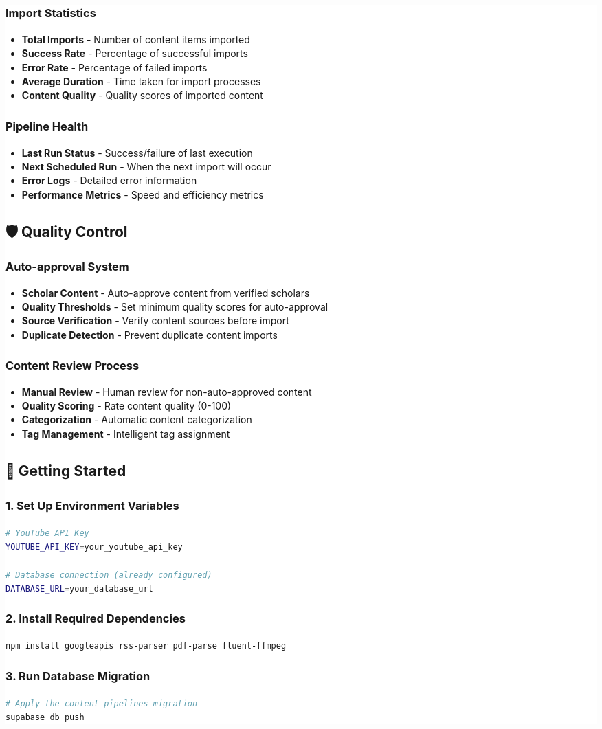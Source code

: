 ### **Import Statistics**
- **Total Imports** - Number of content items imported
- **Success Rate** - Percentage of successful imports
- **Error Rate** - Percentage of failed imports
- **Average Duration** - Time taken for import processes
- **Content Quality** - Quality scores of imported content

### **Pipeline Health**
- **Last Run Status** - Success/failure of last execution
- **Next Scheduled Run** - When the next import will occur
- **Error Logs** - Detailed error information
- **Performance Metrics** - Speed and efficiency metrics

## 🛡️ **Quality Control**

### **Auto-approval System**
- **Scholar Content** - Auto-approve content from verified scholars
- **Quality Thresholds** - Set minimum quality scores for auto-approval
- **Source Verification** - Verify content sources before import
- **Duplicate Detection** - Prevent duplicate content imports

### **Content Review Process**
- **Manual Review** - Human review for non-auto-approved content
- **Quality Scoring** - Rate content quality (0-100)
- **Categorization** - Automatic content categorization
- **Tag Management** - Intelligent tag assignment

## 🚀 **Getting Started**

### **1. Set Up Environment Variables**
```bash
# YouTube API Key
YOUTUBE_API_KEY=your_youtube_api_key

# Database connection (already configured)
DATABASE_URL=your_database_url
```

### **2. Install Required Dependencies**
```bash
npm install googleapis rss-parser pdf-parse fluent-ffmpeg
```

### **3. Run Database Migration**
```bash
# Apply the content pipelines migration
supabase db push
```

